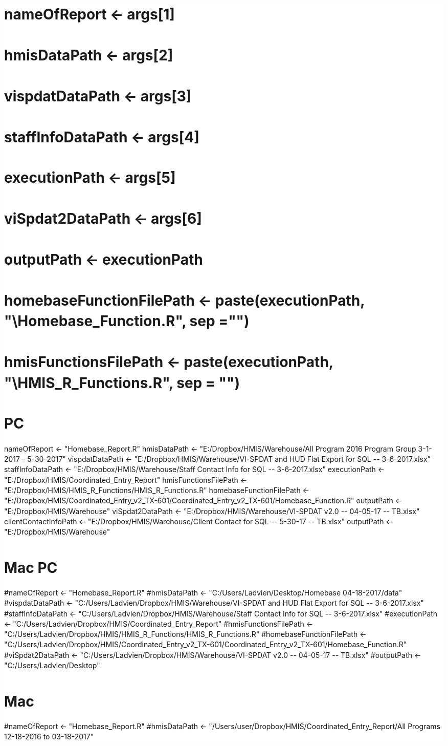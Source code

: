 # nameOfReport <- args[1]
# hmisDataPath <- args[2]
# vispdatDataPath <- args[3]
# staffInfoDataPath <- args[4]
# executionPath <- args[5]
# viSpdat2DataPath <- args[6]
# 
# outputPath <- executionPath
# homebaseFunctionFilePath <- paste(executionPath, "\\Homebase_Function.R", sep ="")
# hmisFunctionsFilePath <- paste(executionPath, "\\HMIS_R_Functions.R", sep = "")

# PC
nameOfReport <- "Homebase_Report.R"
hmisDataPath <- "E:/Dropbox/HMIS/Warehouse/All Program 2016 Program Group  3-1-2017 - 5-30-2017"
vispdatDataPath <- "E:/Dropbox/HMIS/Warehouse/VI-SPDAT and HUD Flat Export for SQL -- 3-6-2017.xlsx"
staffInfoDataPath <- "E:/Dropbox/HMIS/Warehouse/Staff Contact Info for SQL -- 3-6-2017.xlsx"
executionPath <- "E:/Dropbox/HMIS/Coordinated_Entry_Report"
hmisFunctionsFilePath <- "E:/Dropbox/HMIS/HMIS_R_Functions/HMIS_R_Functions.R"
homebaseFunctionFilePath <- "E:/Dropbox/HMIS/Coordinated_Entry_v2_TX-601/Coordinated_Entry_v2_TX-601/Homebase_Function.R"
outputPath <- "E:/Dropbox/HMIS/Warehouse"
viSpdat2DataPath <- "E:/Dropbox/HMIS/Warehouse/VI-SPDAT v2.0 -- 04-05-17 -- TB.xlsx"
clientContactInfoPath <- "E:/Dropbox/HMIS/Warehouse/Client Contact for SQL -- 5-30-17 -- TB.xlsx"
outputPath <- "E:/Dropbox/HMIS/Warehouse"
# Mac PC
 #nameOfReport <- "Homebase_Report.R"
 #hmisDataPath <- "C:/Users/Ladvien/Desktop/Homebase 04-18-2017/data"
 #vispdatDataPath <- "C:/Users/Ladvien/Dropbox/HMIS/Warehouse/VI-SPDAT and HUD Flat Export for SQL -- 3-6-2017.xlsx"
 #staffInfoDataPath <- "C:/Users/Ladvien/Dropbox/HMIS/Warehouse/Staff Contact Info for SQL -- 3-6-2017.xlsx"
 #executionPath <- "C:/Users/Ladvien/Dropbox/HMIS/Coordinated_Entry_Report"
 #hmisFunctionsFilePath <- "C:/Users/Ladvien/Dropbox/HMIS/HMIS_R_Functions/HMIS_R_Functions.R"
 #homebaseFunctionFilePath <- "C:/Users/Ladvien/Dropbox/HMIS/Coordinated_Entry_v2_TX-601/Coordinated_Entry_v2_TX-601/Homebase_Function.R"
 #viSpdat2DataPath <- "C:/Users/Ladvien/Dropbox/HMIS/Warehouse/VI-SPDAT v2.0 -- 04-05-17 -- TB.xlsx"
 #outputPath <- "C:/Users/Ladvien/Desktop"
# Mac
#nameOfReport <- "Homebase_Report.R"
#hmisDataPath <- "/Users/user/Dropbox/HMIS/Coordinated_Entry_Report/All Programs 12-18-2016 to 03-18-2017"